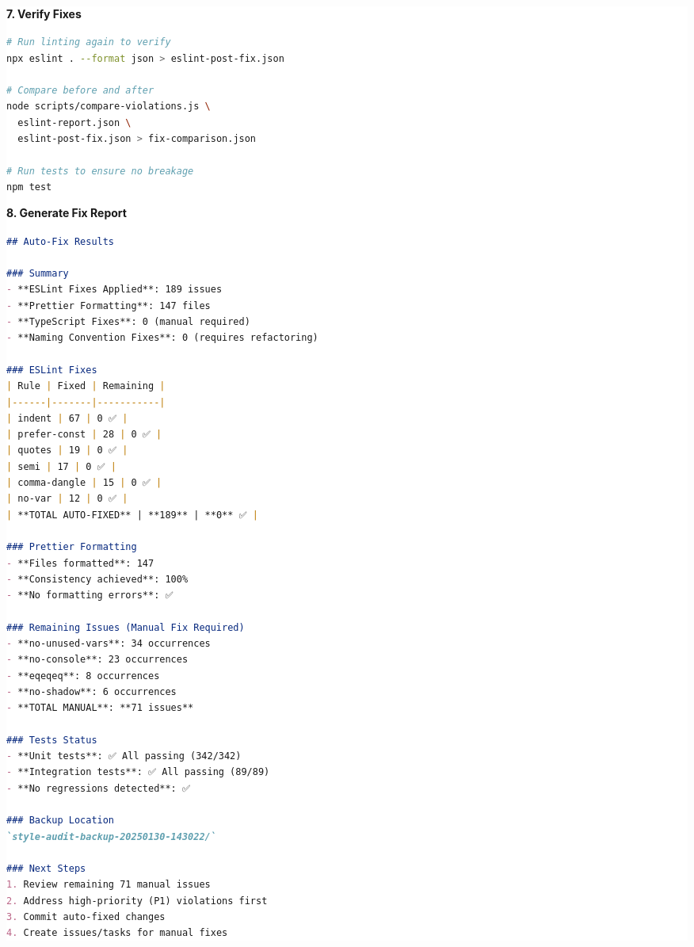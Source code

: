 **7. Verify Fixes**
```bash
# Run linting again to verify
npx eslint . --format json > eslint-post-fix.json

# Compare before and after
node scripts/compare-violations.js \
  eslint-report.json \
  eslint-post-fix.json > fix-comparison.json

# Run tests to ensure no breakage
npm test
```

**8. Generate Fix Report**
```markdown
## Auto-Fix Results

### Summary
- **ESLint Fixes Applied**: 189 issues
- **Prettier Formatting**: 147 files
- **TypeScript Fixes**: 0 (manual required)
- **Naming Convention Fixes**: 0 (requires refactoring)

### ESLint Fixes
| Rule | Fixed | Remaining |
|------|-------|-----------|
| indent | 67 | 0 ✅ |
| prefer-const | 28 | 0 ✅ |
| quotes | 19 | 0 ✅ |
| semi | 17 | 0 ✅ |
| comma-dangle | 15 | 0 ✅ |
| no-var | 12 | 0 ✅ |
| **TOTAL AUTO-FIXED** | **189** | **0** ✅ |

### Prettier Formatting
- **Files formatted**: 147
- **Consistency achieved**: 100%
- **No formatting errors**: ✅

### Remaining Issues (Manual Fix Required)
- **no-unused-vars**: 34 occurrences
- **no-console**: 23 occurrences
- **eqeqeq**: 8 occurrences
- **no-shadow**: 6 occurrences
- **TOTAL MANUAL**: **71 issues**

### Tests Status
- **Unit tests**: ✅ All passing (342/342)
- **Integration tests**: ✅ All passing (89/89)
- **No regressions detected**: ✅

### Backup Location
`style-audit-backup-20250130-143022/`

### Next Steps
1. Review remaining 71 manual issues
2. Address high-priority (P1) violations first
3. Commit auto-fixed changes
4. Create issues/tasks for manual fixes
```
